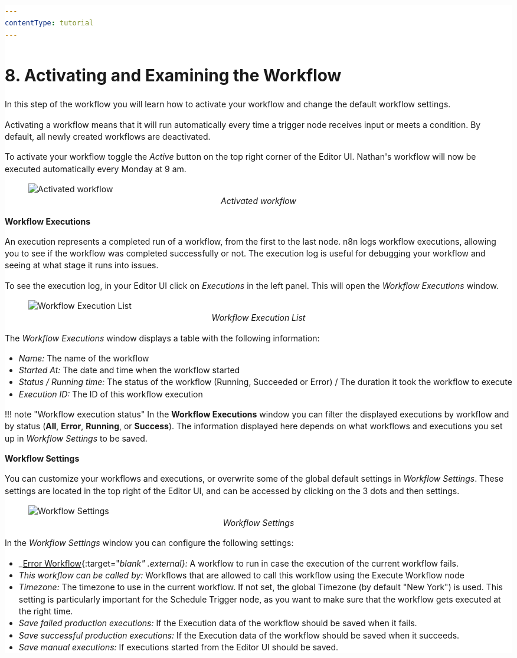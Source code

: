 ```yaml
---
contentType: tutorial
---
```


# 8. Activating and Examining the Workflow

In this step of the workflow you will learn how to activate your workflow and change the default workflow settings.

Activating a workflow means that it will run automatically every time a trigger node receives input or meets a condition. By default, all newly created workflows are deactivated.

To activate your workflow toggle the *Active* button on the top right corner of the Editor UI. Nathan's workflow will now be executed automatically every Monday at 9 am.

<figure><img src="/_images/courses/level-one/chapter-five/l1-c5-5-8-activated-workflow.png" alt="Activated workflow" style="width:100%"><figcaption align = "center"><i>Activated workflow</i></figcaption></figure>

**Workflow Executions**

An execution represents a completed run of a workflow, from the first to the last node. n8n logs workflow executions, allowing you to see if the workflow was completed successfully or not. The execution log is useful for debugging your workflow and seeing at what stage it runs into issues.

To see the execution log, in your Editor UI click on *Executions* in the left panel. This will open the *Workflow Executions* window.

<figure><img src="/_images/courses/level-one/chapter-five/l1-c5-5-8-execution-list.png" alt="Workflow Execution List" style="width:100%"><figcaption align = "center"><i>Workflow Execution List</i></figcaption></figure>

The *Workflow Executions* window displays a table with the following information:

* _Name:_  The name of the workflow
* _Started At:_ The date and time when the workflow started
* _Status / Running time:_ The status of the workflow (Running, Succeeded or Error) / The duration it took the workflow to execute
* _Execution ID:_ The ID of this workflow execution

!!! note "Workflow execution status"
    In the **Workflow Executions** window you can filter the displayed executions by workflow and by status (**All**, **Error**, **Running**, or **Success**).
The information displayed here depends on what workflows and executions you set up in *Workflow Settings* to be saved.


**Workflow Settings**

You can customize your workflows and executions, or overwrite some of the global default settings in *Workflow Settings*. These settings are located in the top right of the Editor UI, and can be accessed by clicking on the 3 dots and then settings.

<figure><img src="/_images/courses/level-one/chapter-five/l1-c5-5-8-workflow-settings.png" alt="Workflow Settings" style="width:100%"><figcaption align = "center"><i>Workflow Settings</i></figcaption></figure>

In the *Workflow Settings* window you can configure the following settings:

* _[Error Workflow](/flow-logic/error-handling/error-workflows/){:target="_blank" .external}:_ A workflow to run in case the execution of the current workflow fails.
* _This workflow can be called by:_ Workflows that are allowed to call this workflow using the Execute Workflow node
* _Timezone:_ The timezone to use in the current workflow. If not set, the global Timezone (by default "New York") is used. This setting is particularly important for the Schedule Trigger node, as you want to make sure that the workflow gets executed at the right time.
* _Save failed production executions:_ If the Execution data of the workflow should be saved when it fails.
* _Save successful production executions:_ If the Execution data of the workflow should be saved when it succeeds.
* _Save manual executions:_ If executions started from the Editor UI should be saved.